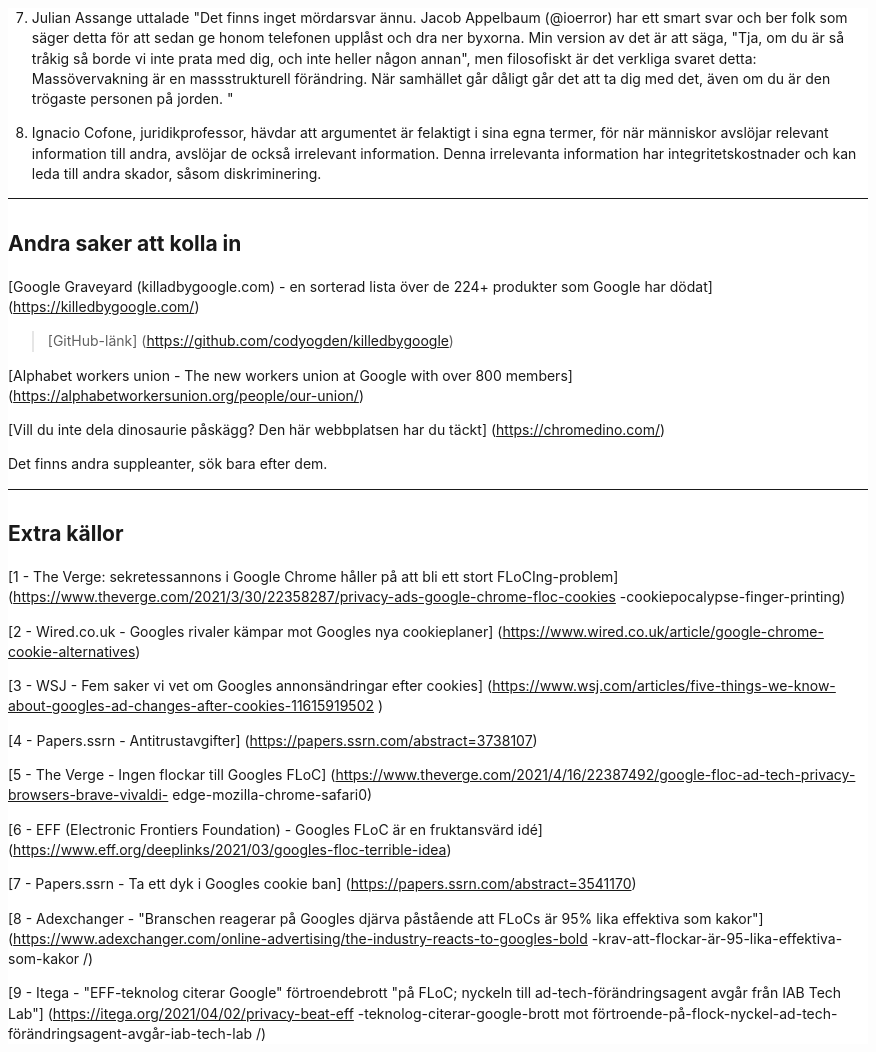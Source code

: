 7. Julian Assange uttalade "Det finns inget mördarsvar ännu. Jacob Appelbaum (@ioerror) har ett smart svar och ber folk som säger detta för att sedan ge honom telefonen upplåst och dra ner byxorna. Min version av det är att säga, "Tja, om du är så tråkig så borde vi inte prata med dig, och inte heller någon annan", men filosofiskt är det verkliga svaret detta: Massövervakning är en massstrukturell förändring. När samhället går dåligt går det att ta dig med det, även om du är den trögaste personen på jorden. "

8. Ignacio Cofone, juridikprofessor, hävdar att argumentet är felaktigt i sina egna termer, för när människor avslöjar relevant information till andra, avslöjar de också irrelevant information. Denna irrelevanta information har integritetskostnader och kan leda till andra skador, såsom diskriminering.

***

## Andra saker att kolla in

[Google Graveyard (killadbygoogle.com) - en sorterad lista över de 224+ produkter som Google har dödat] (https://killedbygoogle.com/)

> [GitHub-länk] (https://github.com/codyogden/killedbygoogle)

[Alphabet workers union - The new workers union at Google with over 800 members] (https://alphabetworkersunion.org/people/our-union/)

[Vill du inte dela dinosaurie påskägg? Den här webbplatsen har du täckt] (https://chromedino.com/)

Det finns andra suppleanter, sök bara efter dem.

***

## Extra källor

[1 - The Verge: sekretessannons i Google Chrome håller på att bli ett stort FLoCIng-problem] (https://www.theverge.com/2021/3/30/22358287/privacy-ads-google-chrome-floc-cookies -cookiepocalypse-finger-printing)

[2 - Wired.co.uk - Googles rivaler kämpar mot Googles nya cookieplaner] (https://www.wired.co.uk/article/google-chrome-cookie-alternatives)

[3 - WSJ - Fem saker vi vet om Googles annonsändringar efter cookies] (https://www.wsj.com/articles/five-things-we-know-about-googles-ad-changes-after-cookies-11615919502 )

[4 - Papers.ssrn - Antitrustavgifter] (https://papers.ssrn.com/abstract=3738107)

[5 - The Verge - Ingen flockar till Googles FLoC] (https://www.theverge.com/2021/4/16/22387492/google-floc-ad-tech-privacy-browsers-brave-vivaldi- edge-mozilla-chrome-safari0)

[6 - EFF (Electronic Frontiers Foundation) - Googles FLoC är en fruktansvärd idé] (https://www.eff.org/deeplinks/2021/03/googles-floc-terrible-idea)

[7 - Papers.ssrn - Ta ett dyk i Googles cookie ban] (https://papers.ssrn.com/abstract=3541170)

[8 - Adexchanger - "Branschen reagerar på Googles djärva påstående att FLoCs är 95% lika effektiva som kakor"] (https://www.adexchanger.com/online-advertising/the-industry-reacts-to-googles-bold -krav-att-flockar-är-95-lika-effektiva-som-kakor /)

[9 - Itega - "EFF-teknolog citerar Google" förtroendebrott "på FLoC; nyckeln till ad-tech-förändringsagent avgår från IAB Tech Lab"] (https://itega.org/2021/04/02/privacy-beat-eff -teknolog-citerar-google-brott mot förtroende-på-flock-nyckel-ad-tech-förändringsagent-avgår-iab-tech-lab /)
